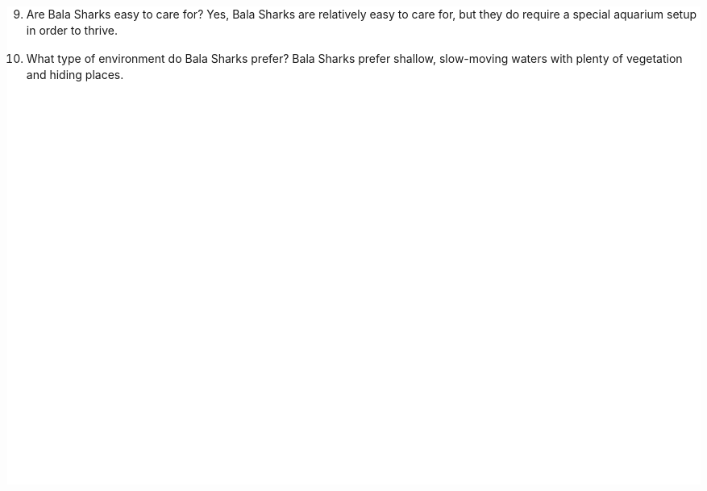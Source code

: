 9. Are Bala Sharks easy to care for?
Yes, Bala Sharks are relatively easy to care for, but they do require a special aquarium setup in order to thrive.

10. What type of environment do Bala Sharks prefer?
Bala Sharks prefer shallow, slow-moving waters with plenty of vegetation and hiding places.

<div style="position: relative; padding-bottom: 56.25%; overflow: hidden"><iframe src="https://www.youtube.com/embed/SjDH449JhN8" frameborder="0" allow="accelerometer; autoplay; clipboard-write; encrypted-media; gyroscope; picture-in-picture; web-share" allowfullscreen style="position: absolute; top: 0; left: 0; width: 100%; height: 100%;"></iframe>
</div>